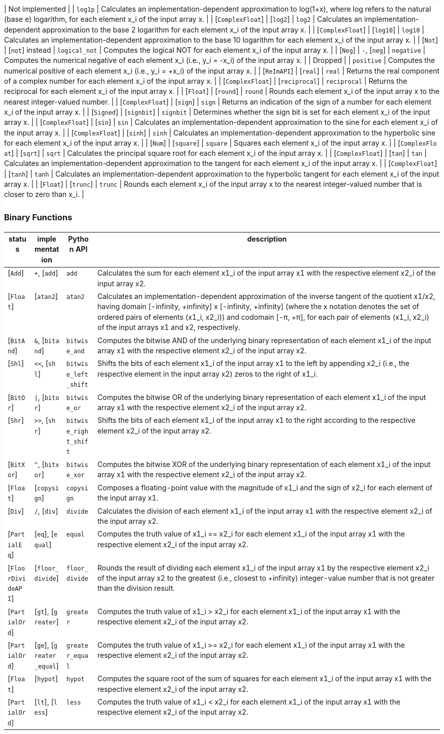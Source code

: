 | Not implemented | | `log1p` | Calculates an implementation-dependent approximation to log(1+x), where log refers to the natural (base e) logarithm, for each element x_i of the input array x. |
| [`ComplexFloat`] | [`log2`] | `log2` | Calculates an implementation-dependent approximation to the base 2 logarithm for each element x_i of the input array x. |
| [`ComplexFloat`] | [`log10`] | `log10` | Calculates an implementation-dependent approximation to the base 10 logarithm for each element x_i of the input array x. |
| [`Not`] | [`not`] instead | `logical_not` | Computes the logical NOT for each element x_i of the input array x. |
| [`Neg`] | `-`, [`neg`] | `negative` | Computes the numerical negative of each element x_i (i.e., y_i = -x_i) of the input array x. |
| Dropped | | `positive` | Computes the numerical positive of each element x_i (i.e., y_i = +x_i) of the input array x. |
| [`ReImAPI`] | [`real`] | `real` | Returns the real component of a complex number for each element x_i of the input array x. |
| [`ComplexFloat`] | [`reciprocal`] | `reciprocal` | Returns the reciprocal for each element x_i of the input array x. |
| [`Float`] | [`round`] | `round` | Rounds each element x_i of the input array x to the nearest integer-valued number. |
| [`ComplexFloat`] | [`sign`] | `sign` | Returns an indication of the sign of a number for each element x_i of the input array x. |
| [`Signed`] | [`signbit`] | `signbit` | Determines whether the sign bit is set for each element x_i of the input array x. |
| [`ComplexFloat`] | [`sin`] | `sin` | Calculates an implementation-dependent approximation to the sine for each element x_i of the input array x. |
| [`ComplexFloat`] | [`sinh`] | `sinh` | Calculates an implementation-dependent approximation to the hyperbolic sine for each element x_i of the input array x. |
| [`Num`] | [`square`] | `square` | Squares each element x_i of the input array x. |
| [`ComplexFloat`] | [`sqrt`] | `sqrt` | Calculates the principal square root for each element x_i of the input array x. |
| [`ComplexFloat`] | [`tan`] | `tan` | Calculates an implementation-dependent approximation to the tangent for each element x_i of the input array x. |
| [`ComplexFloat`] | [`tanh`] | `tanh` | Calculates an implementation-dependent approximation to the hyperbolic tangent for each element x_i of the input array x. |
| [`Float`] | [`trunc`] | `trunc` | Rounds each element x_i of the input array x to the nearest integer-valued number that is closer to zero than x_i. |

### Binary Functions

| status | implementation | Python API | description |
|-|-|-|-|
| [`Add`] | `+`, [`add`] | `add` | Calculates the sum for each element x1_i of the input array x1 with the respective element x2_i of the input array x2. |
| [`Float`] | [`atan2`] | `atan2` | Calculates an implementation-dependent approximation of the inverse tangent of the quotient x1/x2, having domain [-infinity, +infinity] x [-infinity, +infinity] (where the x notation denotes the set of ordered pairs of elements (x1_i, x2_i)) and codomain [-π, +π], for each pair of elements (x1_i, x2_i) of the input arrays x1 and x2, respectively. |
| [`BitAnd`] | `&`, [`bitand`] | `bitwise_and` | Computes the bitwise AND of the underlying binary representation of each element x1_i of the input array x1 with the respective element x2_i of the input array x2. |
| [`Shl`] | `<<`, [`shl`] | `bitwise_left_shift` | Shifts the bits of each element x1_i of the input array x1 to the left by appending x2_i (i.e., the respective element in the input array x2) zeros to the right of x1_i. |
| [`BitOr`] | `\|`, [`bitor`] | `bitwise_or` | Computes the bitwise OR of the underlying binary representation of each element x1_i of the input array x1 with the respective element x2_i of the input array x2. |
| [`Shr`] | `>>`, [`shr`] | `bitwise_right_shift` | Shifts the bits of each element x1_i of the input array x1 to the right according to the respective element x2_i of the input array x2. |
| [`BitXor`] | `^`, [`bitxor`] | `bitwise_xor` | Computes the bitwise XOR of the underlying binary representation of each element x1_i of the input array x1 with the respective element x2_i of the input array x2. |
| [`Float`] | [`copysign`] | `copysign` | Composes a floating-point value with the magnitude of x1_i and the sign of x2_i for each element of the input array x1. |
| [`Div`] | `/`, [`div`] | `divide` | Calculates the division of each element x1_i of the input array x1 with the respective element x2_i of the input array x2. |
| [`PartialEq`] | [`eq`], [`equal`] | `equal` | Computes the truth value of x1_i == x2_i for each element x1_i of the input array x1 with the respective element x2_i of the input array x2. |
| [`FloorDivideAPI`] | [`floor_divide`] | `floor_divide` | Rounds the result of dividing each element x1_i of the input array x1 by the respective element x2_i of the input array x2 to the greatest (i.e., closest to +infinity) integer-value number that is not greater than the division result. |
| [`PartialOrd`] | [`gt`], [`greater`] | `greater` | Computes the truth value of x1_i > x2_i for each element x1_i of the input array x1 with the respective element x2_i of the input array x2. |
| [`PartialOrd`] | [`ge`], [`greater_equal`] | `greater_equal` | Computes the truth value of x1_i >= x2_i for each element x1_i of the input array x1 with the respective element x2_i of the input array x2. |
| [`Float`] | [`hypot`] | `hypot` | Computes the square root of the sum of squares for each element x1_i of the input array x1 with the respective element x2_i of the input array x2. |
| [`PartialOrd`] | [`lt`], [`less`] | `less` | Computes the truth value of x1_i < x2_i for each element x1_i of the input array x1 with the respective element x2_i of the input array x2. |

[^2]: To use remainder (modular) function correctly, one may use `rt::rem` (as function), instead of using `x1 % x2` (as operator) or `x1.rem(x2)` (as associated method). In this crate, the latter two will call [`matmul()`].